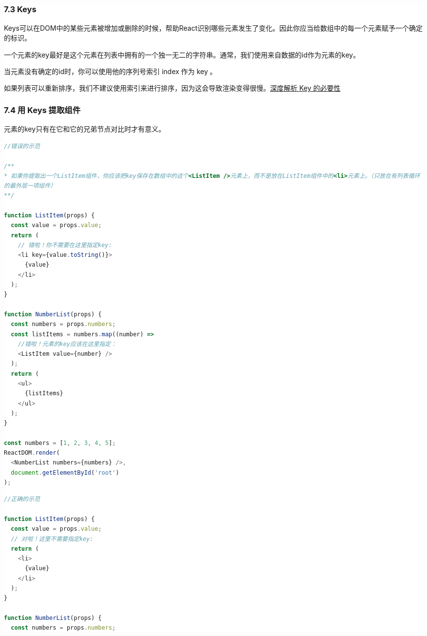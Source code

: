 ### 7.3 Keys

Keys可以在DOM中的某些元素被增加或删除的时候，帮助React识别哪些元素发生了变化。因此你应当给数组中的每一个元素赋予一个确定的标识。

一个元素的key最好是这个元素在列表中拥有的一个独一无二的字符串。通常，我们使用来自数据的id作为元素的key。

当元素没有确定的id时，你可以使用他的序列号索引 index 作为 key 。

如果列表可以重新排序，我们不建议使用索引来进行排序，因为这会导致渲染变得很慢。[深度解析 Key 的必要性](https://www.reactjscn.com/docs/reconciliation.html#%E9%80%92%E5%BD%92%E5%AD%90%E8%8A%82%E7%82%B9)

### 7.4 用 Keys 提取组件

元素的key只有在它和它的兄弟节点对比时才有意义。

```js
//错误的示范

/**
* 如果你提取出一个ListItem组件，你应该把key保存在数组中的这个<ListItem />元素上，而不是放在ListItem组件中的<li>元素上。（只放在有列表循环的最外层一项组件）
**/

function ListItem(props) {
  const value = props.value;
  return (
    // 错啦！你不需要在这里指定key:
    <li key={value.toString()}>
      {value}
    </li>
  );
}

function NumberList(props) {
  const numbers = props.numbers;
  const listItems = numbers.map((number) =>
    //错啦！元素的key应该在这里指定：
    <ListItem value={number} />
  );
  return (
    <ul>
      {listItems}
    </ul>
  );
}

const numbers = [1, 2, 3, 4, 5];
ReactDOM.render(
  <NumberList numbers={numbers} />,
  document.getElementById('root')
);
```
```js
//正确的示范

function ListItem(props) {
  const value = props.value;
  // 对啦！这里不需要指定key:
  return (
    <li>
      {value}
    </li>
  );
}

function NumberList(props) {
  const numbers = props.numbers;
```
